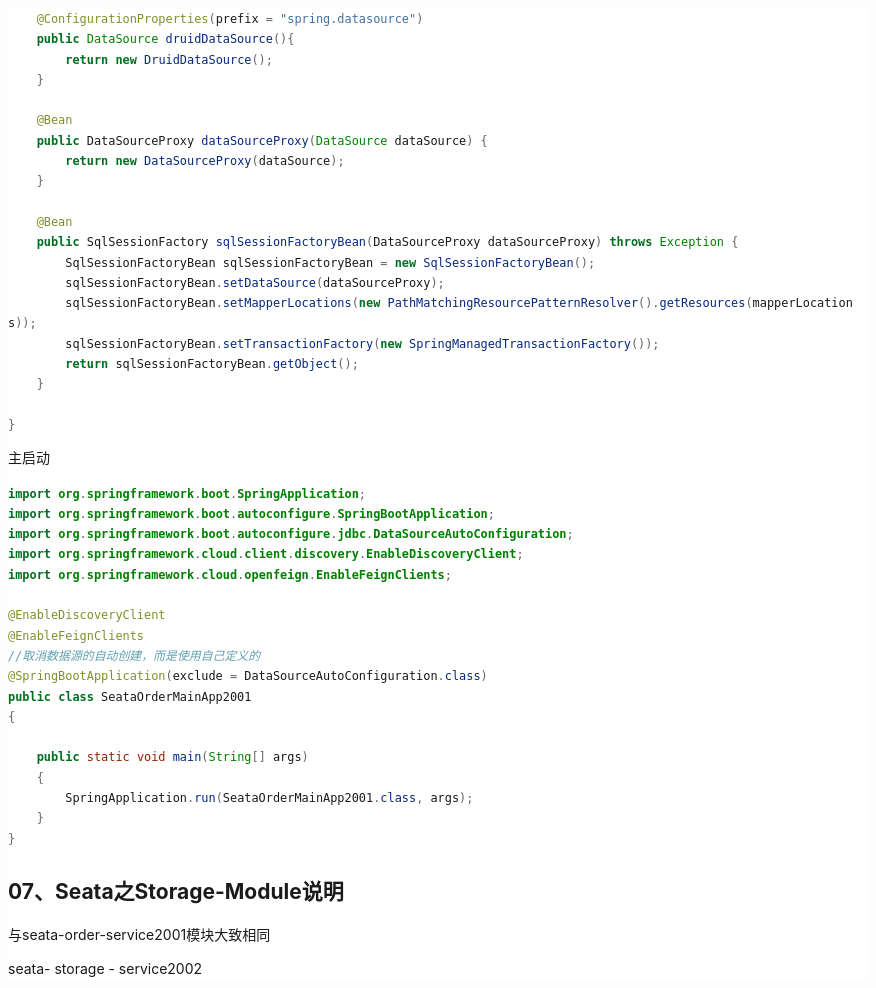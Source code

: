```java
    @ConfigurationProperties(prefix = "spring.datasource")
    public DataSource druidDataSource(){
        return new DruidDataSource();
    }

    @Bean
    public DataSourceProxy dataSourceProxy(DataSource dataSource) {
        return new DataSourceProxy(dataSource);
    }

    @Bean
    public SqlSessionFactory sqlSessionFactoryBean(DataSourceProxy dataSourceProxy) throws Exception {
        SqlSessionFactoryBean sqlSessionFactoryBean = new SqlSessionFactoryBean();
        sqlSessionFactoryBean.setDataSource(dataSourceProxy);
        sqlSessionFactoryBean.setMapperLocations(new PathMatchingResourcePatternResolver().getResources(mapperLocations));
        sqlSessionFactoryBean.setTransactionFactory(new SpringManagedTransactionFactory());
        return sqlSessionFactoryBean.getObject();
    }

}
```

主启动

```java
import org.springframework.boot.SpringApplication;
import org.springframework.boot.autoconfigure.SpringBootApplication;
import org.springframework.boot.autoconfigure.jdbc.DataSourceAutoConfiguration;
import org.springframework.cloud.client.discovery.EnableDiscoveryClient;
import org.springframework.cloud.openfeign.EnableFeignClients;

@EnableDiscoveryClient
@EnableFeignClients
//取消数据源的自动创建，而是使用自己定义的
@SpringBootApplication(exclude = DataSourceAutoConfiguration.class)
public class SeataOrderMainApp2001
{

    public static void main(String[] args)
    {
        SpringApplication.run(SeataOrderMainApp2001.class, args);
    }
}
```

## 07、Seata之Storage-Module说明

与seata-order-service2001模块大致相同

seata- storage - service2002
